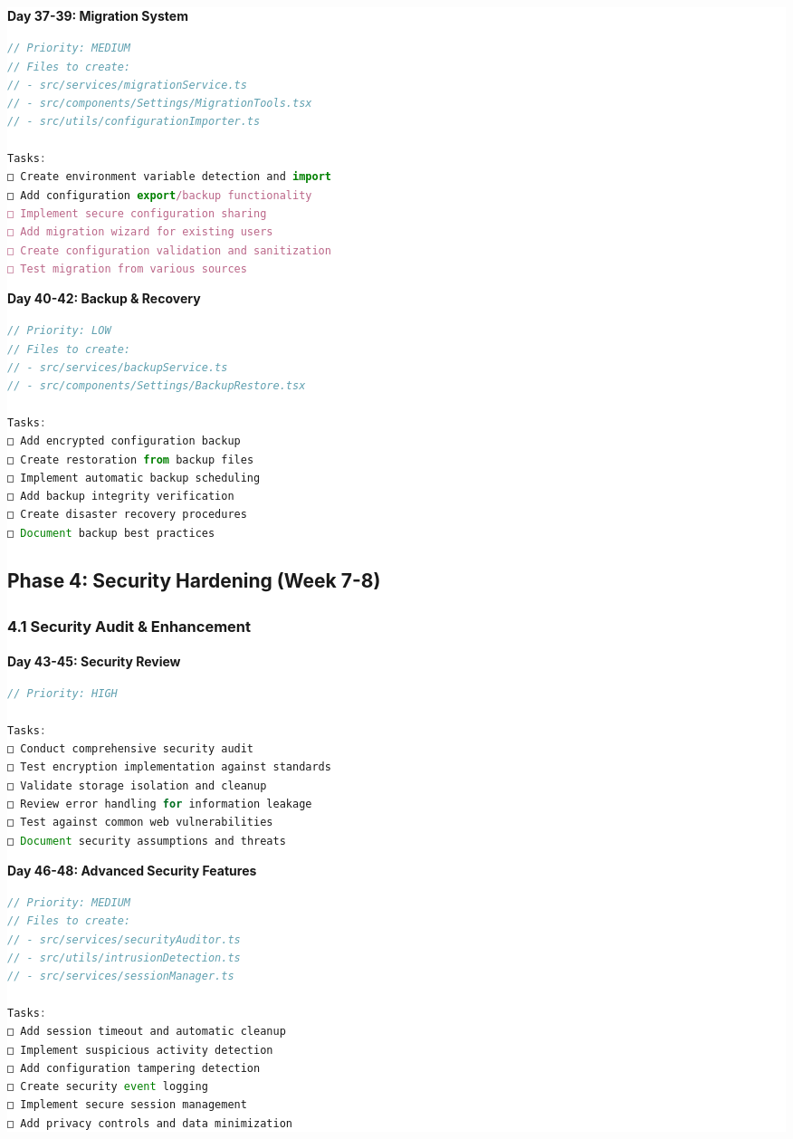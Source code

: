 **Day 37-39: Migration System**
```typescript
// Priority: MEDIUM
// Files to create:
// - src/services/migrationService.ts
// - src/components/Settings/MigrationTools.tsx
// - src/utils/configurationImporter.ts

Tasks:
□ Create environment variable detection and import
□ Add configuration export/backup functionality  
□ Implement secure configuration sharing
□ Add migration wizard for existing users
□ Create configuration validation and sanitization
□ Test migration from various sources
```

**Day 40-42: Backup & Recovery**
```typescript
// Priority: LOW
// Files to create:
// - src/services/backupService.ts
// - src/components/Settings/BackupRestore.tsx

Tasks:
□ Add encrypted configuration backup
□ Create restoration from backup files
□ Implement automatic backup scheduling
□ Add backup integrity verification
□ Create disaster recovery procedures
□ Document backup best practices
```

## Phase 4: Security Hardening (Week 7-8)

### 4.1 Security Audit & Enhancement

**Day 43-45: Security Review**
```typescript
// Priority: HIGH

Tasks:
□ Conduct comprehensive security audit
□ Test encryption implementation against standards
□ Validate storage isolation and cleanup
□ Review error handling for information leakage
□ Test against common web vulnerabilities
□ Document security assumptions and threats
```

**Day 46-48: Advanced Security Features**
```typescript
// Priority: MEDIUM
// Files to create:
// - src/services/securityAuditor.ts
// - src/utils/intrusionDetection.ts
// - src/services/sessionManager.ts

Tasks:
□ Add session timeout and automatic cleanup
□ Implement suspicious activity detection
□ Add configuration tampering detection
□ Create security event logging
□ Implement secure session management
□ Add privacy controls and data minimization
```